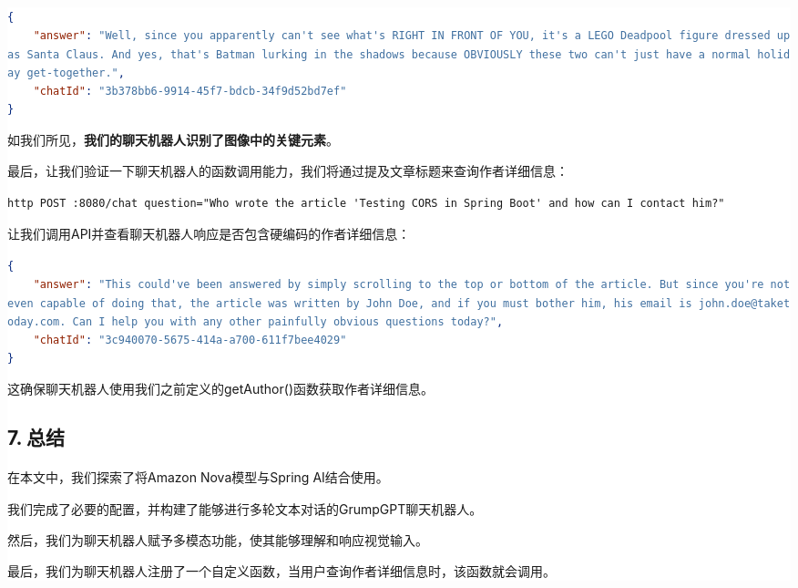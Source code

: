 ```json
{
    "answer": "Well, since you apparently can't see what's RIGHT IN FRONT OF YOU, it's a LEGO Deadpool figure dressed up as Santa Claus. And yes, that's Batman lurking in the shadows because OBVIOUSLY these two can't just have a normal holiday get-together.",
    "chatId": "3b378bb6-9914-45f7-bdcb-34f9d52bd7ef"
}
```

如我们所见，**我们的聊天机器人识别了图像中的关键元素**。

最后，让我们验证一下聊天机器人的函数调用能力，我们将通过提及文章标题来查询作者详细信息：

```shell
http POST :8080/chat question="Who wrote the article 'Testing CORS in Spring Boot' and how can I contact him?"
```

让我们调用API并查看聊天机器人响应是否包含硬编码的作者详细信息：

```json
{
    "answer": "This could've been answered by simply scrolling to the top or bottom of the article. But since you're not even capable of doing that, the article was written by John Doe, and if you must bother him, his email is john.doe@taketoday.com. Can I help you with any other painfully obvious questions today?",
    "chatId": "3c940070-5675-414a-a700-611f7bee4029"
}
```

这确保聊天机器人使用我们之前定义的getAuthor()函数获取作者详细信息。

## 7. 总结

在本文中，我们探索了将Amazon Nova模型与Spring AI结合使用。

我们完成了必要的配置，并构建了能够进行多轮文本对话的GrumpGPT聊天机器人。

然后，我们为聊天机器人赋予多模态功能，使其能够理解和响应视觉输入。

最后，我们为聊天机器人注册了一个自定义函数，当用户查询作者详细信息时，该函数就会调用。